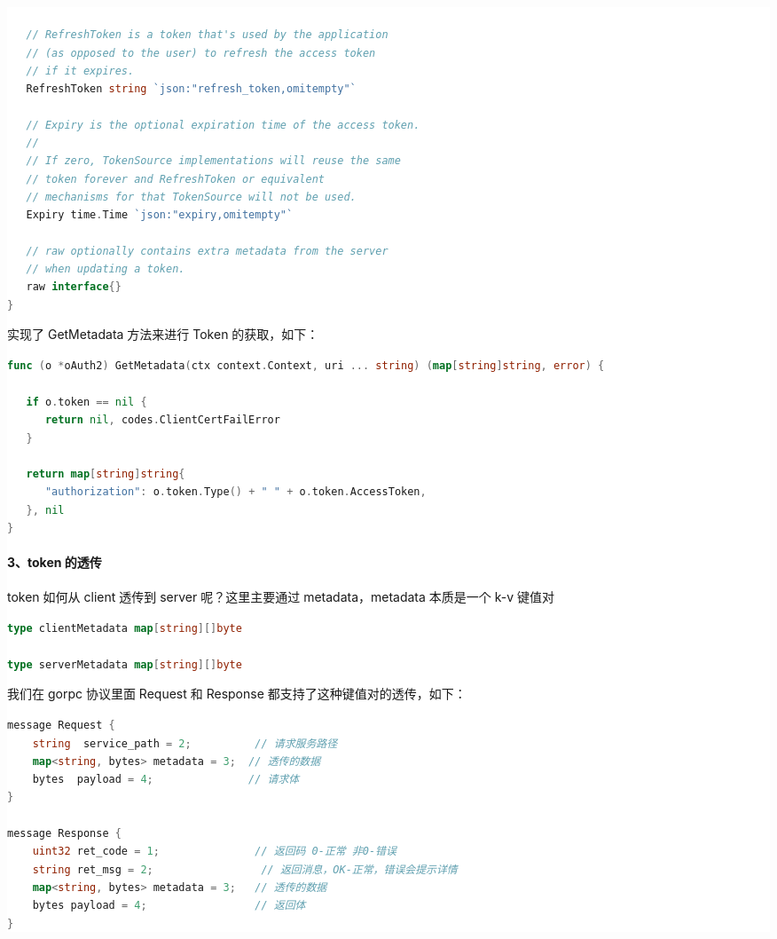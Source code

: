 ```go

   // RefreshToken is a token that's used by the application
   // (as opposed to the user) to refresh the access token
   // if it expires.
   RefreshToken string `json:"refresh_token,omitempty"`

   // Expiry is the optional expiration time of the access token.
   //
   // If zero, TokenSource implementations will reuse the same
   // token forever and RefreshToken or equivalent
   // mechanisms for that TokenSource will not be used.
   Expiry time.Time `json:"expiry,omitempty"`

   // raw optionally contains extra metadata from the server
   // when updating a token.
   raw interface{}
}
```

实现了 GetMetadata 方法来进行 Token 的获取，如下：

```go
func (o *oAuth2) GetMetadata(ctx context.Context, uri ... string) (map[string]string, error) {

   if o.token == nil {
      return nil, codes.ClientCertFailError
   }

   return map[string]string{
      "authorization": o.token.Type() + " " + o.token.AccessToken,
   }, nil
}
```

#### 3、token 的透传

token 如何从 client 透传到 server 呢？这里主要通过 metadata，metadata 本质是一个 k-v 键值对

```go
type clientMetadata map[string][]byte

type serverMetadata map[string][]byte
```

我们在 gorpc 协议里面 Request 和 Response 都支持了这种键值对的透传，如下：

```go
message Request {
    string  service_path = 2;          // 请求服务路径
    map<string, bytes> metadata = 3;  // 透传的数据
    bytes  payload = 4;               // 请求体
}

message Response {
    uint32 ret_code = 1;               // 返回码 0-正常 非0-错误
    string ret_msg = 2;                 // 返回消息，OK-正常，错误会提示详情
    map<string, bytes> metadata = 3;   // 透传的数据
    bytes payload = 4;                 // 返回体
}
```
